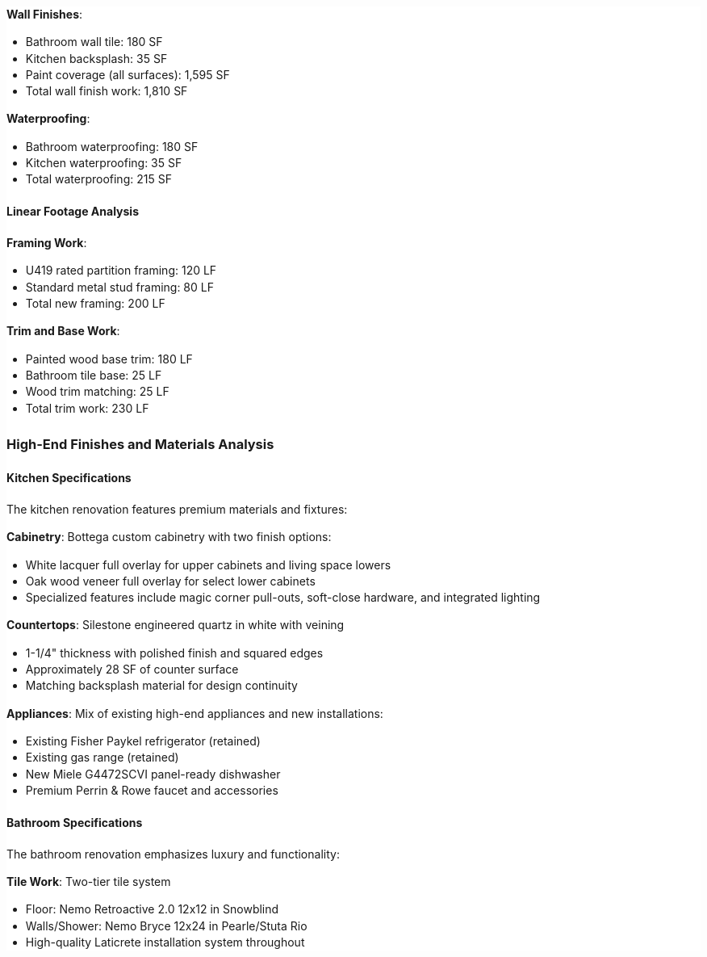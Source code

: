 **Wall Finishes**:
- Bathroom wall tile: 180 SF
- Kitchen backsplash: 35 SF
- Paint coverage (all surfaces): 1,595 SF
- Total wall finish work: 1,810 SF

**Waterproofing**:
- Bathroom waterproofing: 180 SF
- Kitchen waterproofing: 35 SF
- Total waterproofing: 215 SF

#### Linear Footage Analysis

**Framing Work**:
- U419 rated partition framing: 120 LF
- Standard metal stud framing: 80 LF
- Total new framing: 200 LF

**Trim and Base Work**:
- Painted wood base trim: 180 LF
- Bathroom tile base: 25 LF
- Wood trim matching: 25 LF
- Total trim work: 230 LF



### High-End Finishes and Materials Analysis

#### Kitchen Specifications
The kitchen renovation features premium materials and fixtures:

**Cabinetry**: Bottega custom cabinetry with two finish options:
- White lacquer full overlay for upper cabinets and living space lowers
- Oak wood veneer full overlay for select lower cabinets
- Specialized features include magic corner pull-outs, soft-close hardware, and integrated lighting

**Countertops**: Silestone engineered quartz in white with veining
- 1-1/4" thickness with polished finish and squared edges
- Approximately 28 SF of counter surface
- Matching backsplash material for design continuity

**Appliances**: Mix of existing high-end appliances and new installations:
- Existing Fisher Paykel refrigerator (retained)
- Existing gas range (retained)
- New Miele G4472SCVI panel-ready dishwasher
- Premium Perrin & Rowe faucet and accessories

#### Bathroom Specifications
The bathroom renovation emphasizes luxury and functionality:

**Tile Work**: Two-tier tile system
- Floor: Nemo Retroactive 2.0 12x12 in Snowblind
- Walls/Shower: Nemo Bryce 12x24 in Pearle/Stuta Rio
- High-quality Laticrete installation system throughout
